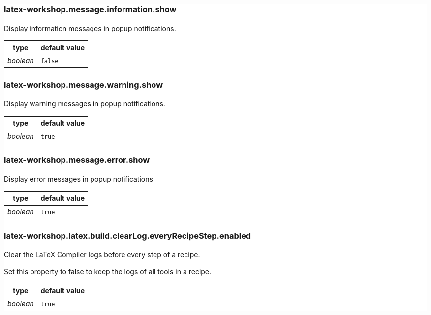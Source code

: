 ### latex-workshop.message.information.show

Display information messages in popup notifications.

| type      | default value |
| --------- | ------------- |
| _boolean_ | `false`       |

### latex-workshop.message.warning.show

Display warning messages in popup notifications.

| type      | default value |
| --------- | ------------- |
| _boolean_ | `true`        |

### latex-workshop.message.error.show

Display error messages in popup notifications.

| type      | default value |
| --------- | ------------- |
| _boolean_ | `true`        |

### latex-workshop.latex.build.clearLog.everyRecipeStep.enabled

Clear the LaTeX Compiler logs before every step of a recipe.

Set this property to false to keep the logs of all tools in a recipe.

| type      | default value |
| --------- | ------------- |
| _boolean_ | `true`        |
